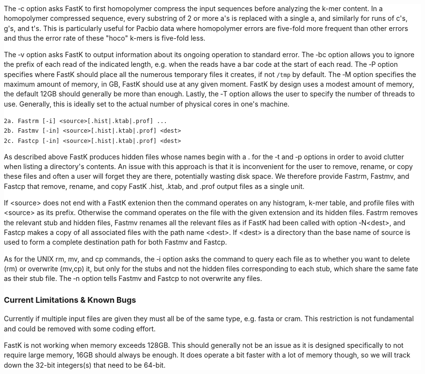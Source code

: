 The &#8209;c option asks FastK to first homopolymer compress the input sequences before analyzing
the k-mer content.  In a homopolymer compressed sequence, every substring of 2 or more a's
is replaced with a single a, and similarly for runs of c's, g's, and t's.  This is particularly useful for Pacbio data where homopolymer errors are five-fold more frequent than other
errors and thus the error rate of these "hoco" k-mers is five-fold less.

The &#8209;v option asks FastK to output information about its ongoing operation to standard error.
The &#8209;bc option allows you to ignore the prefix of each read of the indicated length, e.g. when
the reads have a bar code at the start of each read.
The &#8209;P option specifies where FastK should place all the numerous temporary files it creates, if not `/tmp` by default.
The &#8209;M option specifies the maximum amount of memory, in GB, FastK should use at any given
moment.
FastK by design uses a modest amount of memory, the default 12GB should generally
be more than enough.
Lastly, the &#8209;T option allows the user to specify the number of threads to use.
Generally, this is ideally set to the actual number of physical cores in one's machine.
            
```
2a. Fastrm [-i] <source>[.hist|.ktab|.prof] ...
2b. Fastmv [-in] <source>[.hist|.ktab|.prof] <dest>
2c. Fastcp [-in] <source>[.hist|.ktab|.prof] <dest>
```

As described above FastK produces hidden files whose names begin with a . for the &#8209;t and &#8209;p
options in order to avoid clutter when listing a directory's contents.
An issue with this approach is that it is inconvenient for the user to remove, rename, or copy these files
and often a user will forget they are there, potentially wasting disk space.
We therefore provide Fastrm, Fastmv, and Fastcp that remove, rename, and copy FastK .hist, .ktab, and .prof output files as a single unit.

If \<source> does not end with a FastK extenion then the command operates on any histogram, k-mer table, and profile files with \<source> as its prefix.  Otherwise the command operates on the file with the given extension and its hidden files.  Fastrm removes the relevant stub and
hidden files, Fastmv renames all the relevant files as if FastK had been called with option &#8209;N\<dest>, and Fastcp makes a copy of all associated files with the path name \<dest>.  If \<dest> is a directory than
the base name of source is used to form a complete destination path for both Fastmv and Fastcp.

As for the UNIX rm, mv, and cp commands, the &#8209;i option asks the command to query each file as to whether you want to delete (rm) or overwrite (mv,cp) it, but only for the stubs and not the hidden files corresponding to each stub, which share the same fate as their stub file.
The &#8209;n option tells Fastmv and Fastcp to not overwrite any files.

### Current Limitations & Known Bugs

Currently if multiple input files are given they must all be of the same type, e.g. fasta
or cram.  This restriction is not fundamental and could be removed with some coding effort.

FastK is not working when memory exceeds 128GB.  This should generally not be an issue as it is designed specifically to not require large memory, 16GB should always be enough.  It does operate a bit faster with a lot of memory though, so we will track down the 32-bit
integers(s) that need to be 64-bit.

